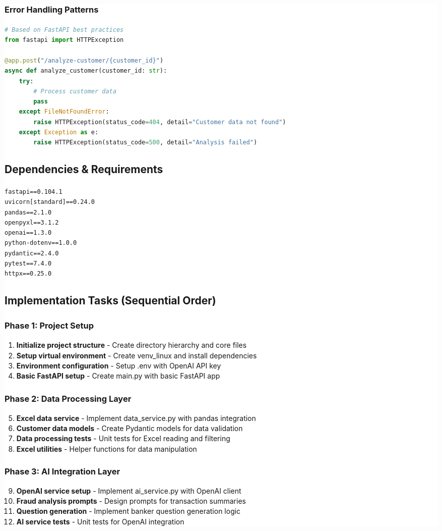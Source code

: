### Error Handling Patterns
```python
# Based on FastAPI best practices
from fastapi import HTTPException

@app.post("/analyze-customer/{customer_id}")
async def analyze_customer(customer_id: str):
    try:
        # Process customer data
        pass
    except FileNotFoundError:
        raise HTTPException(status_code=404, detail="Customer data not found")
    except Exception as e:
        raise HTTPException(status_code=500, detail="Analysis failed")
```

## Dependencies & Requirements

```txt
fastapi==0.104.1
uvicorn[standard]==0.24.0
pandas==2.1.0
openpyxl==3.1.2
openai==1.3.0
python-dotenv==1.0.0
pydantic==2.4.0
pytest==7.4.0
httpx==0.25.0
```

## Implementation Tasks (Sequential Order)

### Phase 1: Project Setup
1. **Initialize project structure** - Create directory hierarchy and core files
2. **Setup virtual environment** - Create venv_linux and install dependencies
3. **Environment configuration** - Setup .env with OpenAI API key
4. **Basic FastAPI setup** - Create main.py with basic FastAPI app

### Phase 2: Data Processing Layer
5. **Excel data service** - Implement data_service.py with pandas integration
6. **Customer data models** - Create Pydantic models for data validation
7. **Data processing tests** - Unit tests for Excel reading and filtering
8. **Excel utilities** - Helper functions for data manipulation

### Phase 3: AI Integration Layer  
9. **OpenAI service setup** - Implement ai_service.py with OpenAI client
10. **Fraud analysis prompts** - Design prompts for transaction summaries
11. **Question generation** - Implement banker question generation logic
12. **AI service tests** - Unit tests for OpenAI integration
